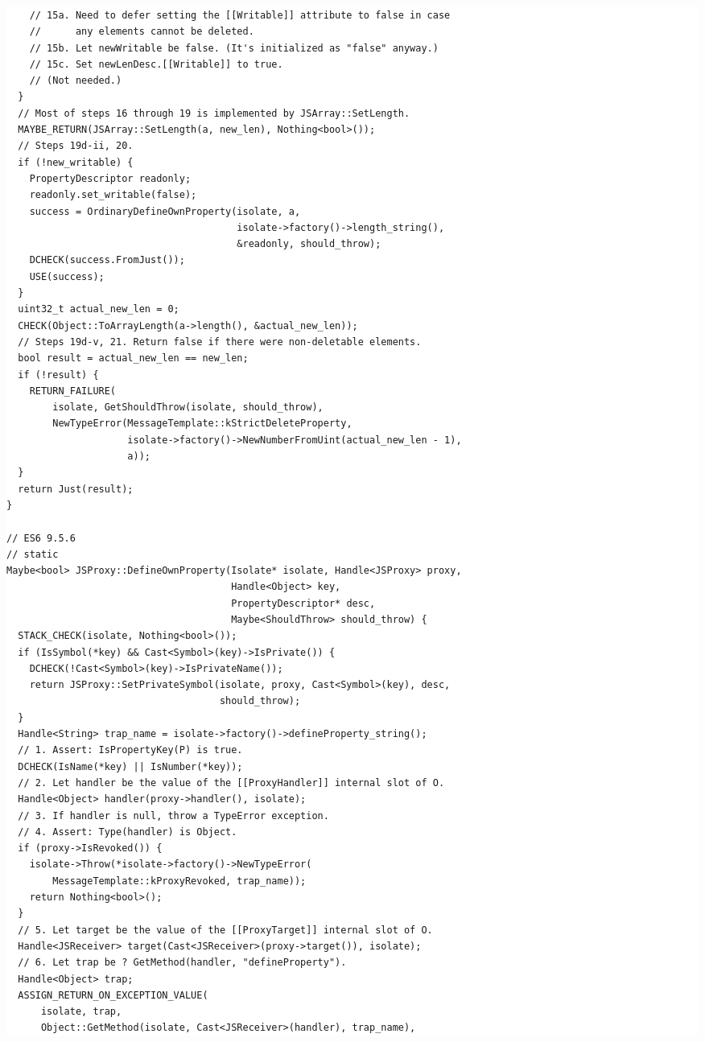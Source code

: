 ```
    // 15a. Need to defer setting the [[Writable]] attribute to false in case
    //      any elements cannot be deleted.
    // 15b. Let newWritable be false. (It's initialized as "false" anyway.)
    // 15c. Set newLenDesc.[[Writable]] to true.
    // (Not needed.)
  }
  // Most of steps 16 through 19 is implemented by JSArray::SetLength.
  MAYBE_RETURN(JSArray::SetLength(a, new_len), Nothing<bool>());
  // Steps 19d-ii, 20.
  if (!new_writable) {
    PropertyDescriptor readonly;
    readonly.set_writable(false);
    success = OrdinaryDefineOwnProperty(isolate, a,
                                        isolate->factory()->length_string(),
                                        &readonly, should_throw);
    DCHECK(success.FromJust());
    USE(success);
  }
  uint32_t actual_new_len = 0;
  CHECK(Object::ToArrayLength(a->length(), &actual_new_len));
  // Steps 19d-v, 21. Return false if there were non-deletable elements.
  bool result = actual_new_len == new_len;
  if (!result) {
    RETURN_FAILURE(
        isolate, GetShouldThrow(isolate, should_throw),
        NewTypeError(MessageTemplate::kStrictDeleteProperty,
                     isolate->factory()->NewNumberFromUint(actual_new_len - 1),
                     a));
  }
  return Just(result);
}

// ES6 9.5.6
// static
Maybe<bool> JSProxy::DefineOwnProperty(Isolate* isolate, Handle<JSProxy> proxy,
                                       Handle<Object> key,
                                       PropertyDescriptor* desc,
                                       Maybe<ShouldThrow> should_throw) {
  STACK_CHECK(isolate, Nothing<bool>());
  if (IsSymbol(*key) && Cast<Symbol>(key)->IsPrivate()) {
    DCHECK(!Cast<Symbol>(key)->IsPrivateName());
    return JSProxy::SetPrivateSymbol(isolate, proxy, Cast<Symbol>(key), desc,
                                     should_throw);
  }
  Handle<String> trap_name = isolate->factory()->defineProperty_string();
  // 1. Assert: IsPropertyKey(P) is true.
  DCHECK(IsName(*key) || IsNumber(*key));
  // 2. Let handler be the value of the [[ProxyHandler]] internal slot of O.
  Handle<Object> handler(proxy->handler(), isolate);
  // 3. If handler is null, throw a TypeError exception.
  // 4. Assert: Type(handler) is Object.
  if (proxy->IsRevoked()) {
    isolate->Throw(*isolate->factory()->NewTypeError(
        MessageTemplate::kProxyRevoked, trap_name));
    return Nothing<bool>();
  }
  // 5. Let target be the value of the [[ProxyTarget]] internal slot of O.
  Handle<JSReceiver> target(Cast<JSReceiver>(proxy->target()), isolate);
  // 6. Let trap be ? GetMethod(handler, "defineProperty").
  Handle<Object> trap;
  ASSIGN_RETURN_ON_EXCEPTION_VALUE(
      isolate, trap,
      Object::GetMethod(isolate, Cast<JSReceiver>(handler), trap_name),
```